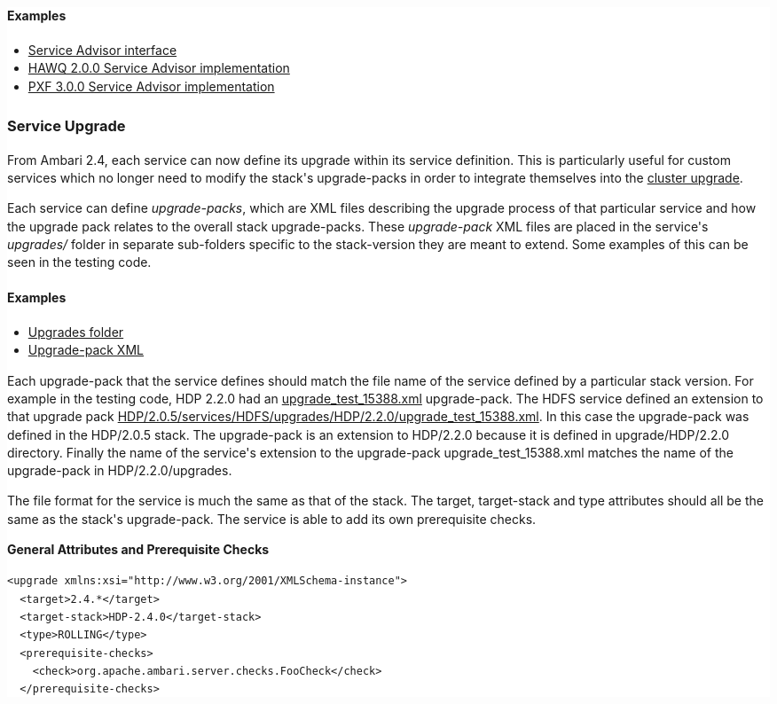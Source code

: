 #### **Examples**

* [Service Advisor interface](https://github.com/apache/ambari/blob/trunk/ambari-server/src/main/resources/stacks/service_advisor.py#L51)
* [HAWQ 2.0.0 Service Advisor implementation](https://github.com/apache/ambari/blob/trunk/ambari-server/src/main/resources/common-services/HAWQ/2.0.0/service_advisor.py)
* [PXF 3.0.0 Service Advisor implementation](https://github.com/apache/ambari/blob/trunk/ambari-server/src/main/resources/common-services/PXF/3.0.0/service_advisor.py)

### Service Upgrade

From Ambari 2.4, each service can now define its upgrade within its service definition. This is particularly useful for custom services which no longer need to modify the stack's upgrade-packs in order to integrate themselves into the [cluster upgrade](https://cwiki.apache.org/confluence/display/AMBARI/How-To+Define+Stacks+and+Services#How-ToDefineStacksandServices-StackUpgrades).


Each service can define _upgrade-packs_, which are XML files describing the upgrade process of that particular service and how the upgrade pack relates to the overall stack upgrade-packs. These _upgrade-pack_ XML files are placed in the service's _upgrades/_ folder in separate sub-folders specific to the stack-version they are meant to extend. Some examples of this can be seen in the testing code.

#### Examples

* [Upgrades folder](https://github.com/apache/ambari/blob/trunk/ambari-server/src/test/resources/stacks/HDP/2.0.5/services/HDFS/upgrades/)
* [Upgrade-pack XML](https://github.com/apache/ambari/blob/trunk/ambari-server/src/test/resources/stacks/HDP/2.0.5/services/HDFS/upgrades/HDP/2.2.0/upgrade_test_15388.xml)

Each upgrade-pack that the service defines should match the file name of the service defined by a particular stack version. For example in the testing code, HDP 2.2.0 had an [upgrade_test_15388.xml](https://github.com/apache/ambari/blob/trunk/ambari-server/src/test/resources/stacks/HDP/2.2.0/upgrades/upgrade_test_15388.xml) upgrade-pack. The HDFS service defined an extension to that upgrade pack [HDP/2.0.5/services/HDFS/upgrades/HDP/2.2.0/upgrade_test_15388.xml](https://github.com/apache/ambari/blob/trunk/ambari-server/src/test/resources/stacks/HDP/2.0.5/services/HDFS/upgrades/HDP/2.2.0/upgrade_test_15388.xml). In this case the upgrade-pack was defined in the HDP/2.0.5 stack. The upgrade-pack is an extension to HDP/2.2.0 because it is defined in upgrade/HDP/2.2.0 directory. Finally the name of the service's extension to the upgrade-pack upgrade_test_15388.xml matches the name of the upgrade-pack in HDP/2.2.0/upgrades.

The file format for the service is much the same as that of the stack. The target, target-stack and type attributes should all be the same as the stack's upgrade-pack. The service is able to add its own prerequisite checks.

**General Attributes and Prerequisite Checks**
```
<upgrade xmlns:xsi="http://www.w3.org/2001/XMLSchema-instance">
  <target>2.4.*</target>
  <target-stack>HDP-2.4.0</target-stack>
  <type>ROLLING</type>
  <prerequisite-checks>
    <check>org.apache.ambari.server.checks.FooCheck</check>
  </prerequisite-checks>
```
